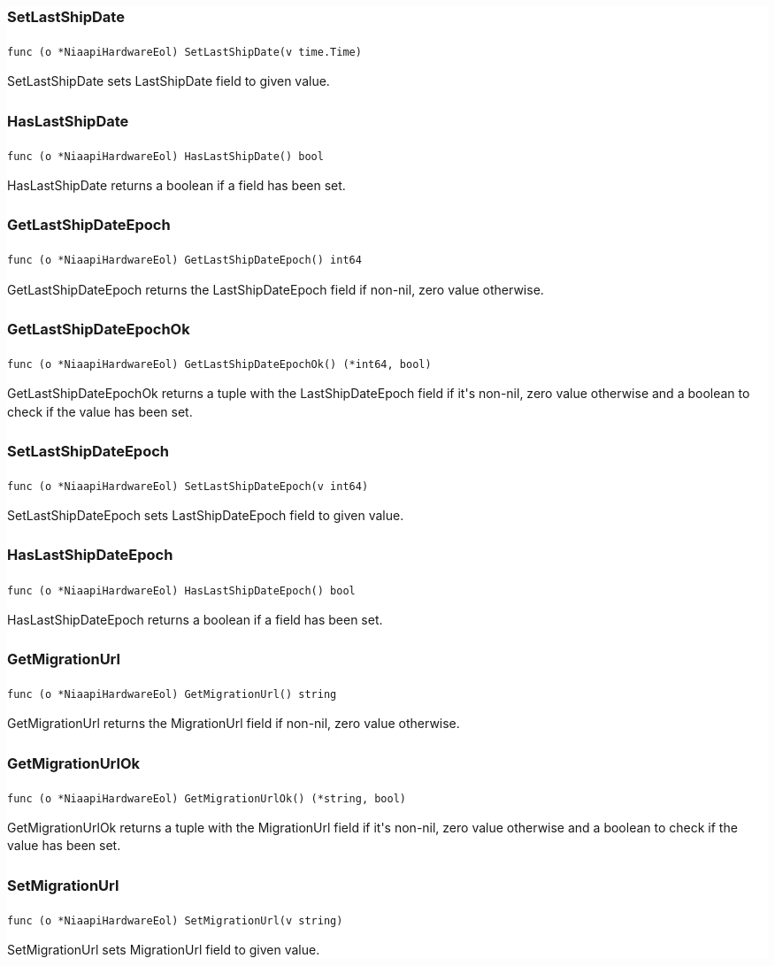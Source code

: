 ### SetLastShipDate

`func (o *NiaapiHardwareEol) SetLastShipDate(v time.Time)`

SetLastShipDate sets LastShipDate field to given value.

### HasLastShipDate

`func (o *NiaapiHardwareEol) HasLastShipDate() bool`

HasLastShipDate returns a boolean if a field has been set.

### GetLastShipDateEpoch

`func (o *NiaapiHardwareEol) GetLastShipDateEpoch() int64`

GetLastShipDateEpoch returns the LastShipDateEpoch field if non-nil, zero value otherwise.

### GetLastShipDateEpochOk

`func (o *NiaapiHardwareEol) GetLastShipDateEpochOk() (*int64, bool)`

GetLastShipDateEpochOk returns a tuple with the LastShipDateEpoch field if it's non-nil, zero value otherwise
and a boolean to check if the value has been set.

### SetLastShipDateEpoch

`func (o *NiaapiHardwareEol) SetLastShipDateEpoch(v int64)`

SetLastShipDateEpoch sets LastShipDateEpoch field to given value.

### HasLastShipDateEpoch

`func (o *NiaapiHardwareEol) HasLastShipDateEpoch() bool`

HasLastShipDateEpoch returns a boolean if a field has been set.

### GetMigrationUrl

`func (o *NiaapiHardwareEol) GetMigrationUrl() string`

GetMigrationUrl returns the MigrationUrl field if non-nil, zero value otherwise.

### GetMigrationUrlOk

`func (o *NiaapiHardwareEol) GetMigrationUrlOk() (*string, bool)`

GetMigrationUrlOk returns a tuple with the MigrationUrl field if it's non-nil, zero value otherwise
and a boolean to check if the value has been set.

### SetMigrationUrl

`func (o *NiaapiHardwareEol) SetMigrationUrl(v string)`

SetMigrationUrl sets MigrationUrl field to given value.
